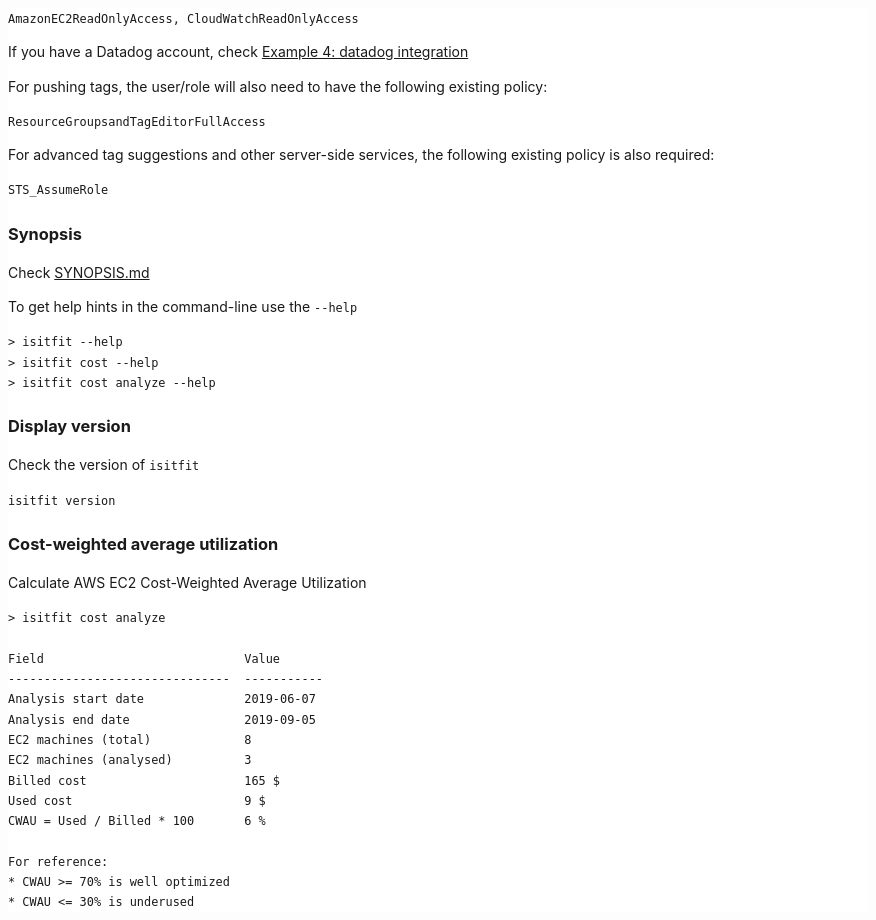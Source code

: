 `AmazonEC2ReadOnlyAccess, CloudWatchReadOnlyAccess`

If you have a Datadog account, check [Example 4: datadog integration](#example-4-datadog-integration)

For pushing tags, the user/role will also need to have the following existing policy:

`ResourceGroupsandTagEditorFullAccess`

For advanced tag suggestions and other server-side services, the following existing policy is also required:

`STS_AssumeRole`


### Synopsis

Check [SYNOPSIS.md](SYNOPSIS.md)

To get help hints in the command-line use the `--help`

```
> isitfit --help
> isitfit cost --help
> isitfit cost analyze --help
```


### Display version

Check the version of `isitfit`

```
isitfit version
```

### Cost-weighted average utilization

Calculate AWS EC2 Cost-Weighted Average Utilization

```
> isitfit cost analyze

Field                            Value
-------------------------------  -----------
Analysis start date              2019-06-07
Analysis end date                2019-09-05
EC2 machines (total)             8
EC2 machines (analysed)          3
Billed cost                      165 $
Used cost                        9 $
CWAU = Used / Billed * 100       6 %

For reference:
* CWAU >= 70% is well optimized
* CWAU <= 30% is underused
```
